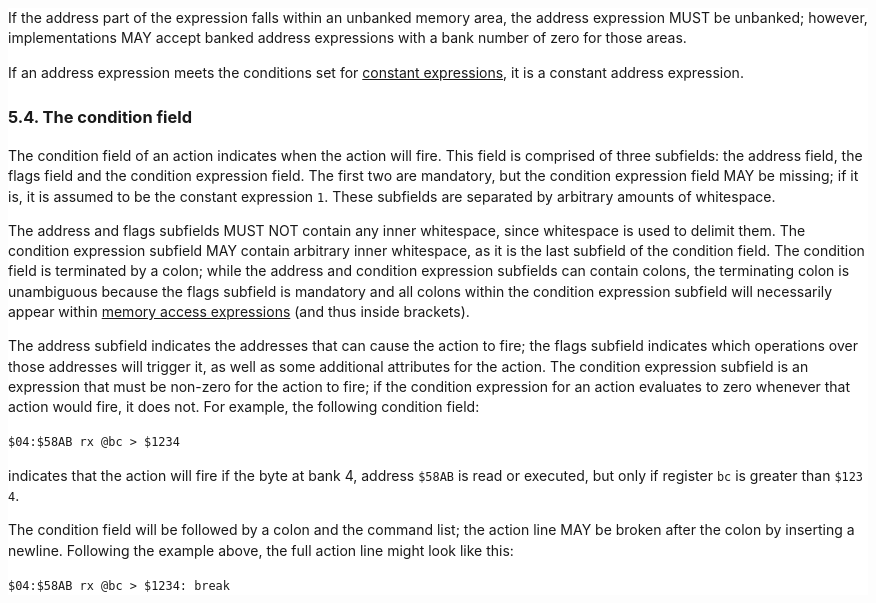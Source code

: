 If the address part of the expression falls within an unbanked memory area, the address expression MUST be unbanked;
however, implementations MAY accept banked address expressions with a bank number of zero for those areas.

If an address expression meets the conditions set for [constant expressions][expressions-constant], it is a constant
address expression.

### 5.4. The condition field

The condition field of an action indicates when the action will fire.
This field is comprised of three subfields: the address field, the flags field and the condition expression field.
The first two are mandatory, but the condition expression field MAY be missing; if it is, it is assumed to be the
constant expression `1`.
These subfields are separated by arbitrary amounts of whitespace.

The address and flags subfields MUST NOT contain any inner whitespace, since whitespace is used to delimit them.
The condition expression subfield MAY contain arbitrary inner whitespace, as it is the last subfield of the condition
field.
The condition field is terminated by a colon; while the address and condition expression subfields can contain
colons, the terminating colon is unambiguous because the flags subfield is mandatory and all colons within the
condition expression subfield will necessarily appear within [memory access expressions][expressions-memory] (and thus
inside brackets).

The address subfield indicates the addresses that can cause the action to fire; the flags subfield indicates which
operations over those addresses will trigger it, as well as some additional attributes for the action.
The condition expression subfield is an expression that must be non-zero for the action to fire; if the condition
expression for an action evaluates to zero whenever that action would fire, it does not.
For example, the following condition field:

```
$04:$58AB rx @bc > $1234
```

indicates that the action will fire if the byte at bank 4, address `$58AB` is read or executed, but only if register
`bc` is greater than `$1234`.

The condition field will be followed by a colon and the command list; the action line MAY be broken after the colon by
inserting a newline.
Following the example above, the full action line might look like this:

```
$04:$58AB rx @bc > $1234: break
```


[section1]: #1-objective-and-scope
[section2]: #2-introduction
[section3]: #3-format-basics
[section3.1]: #31-overall-formatting
[section3.2]: #32-normalization-and-whitespace
[section3.3]: #33-error-handling
[section3.4]: #34-basic-structure
[section3.5]: #35-conditional-inclusion
[section4]: #4-directives
[section4.1]: #41-identification
[section4.2]: #42-conditional-inclusion
[section4.3]: #43-declarations
[section4.4]: #44-action-groups
[section4.5]: #45-included-files
[section4.6]: #46-configuration
[section4.7]: #47-miscellaneous
[section5]: #5-actions
[section5.1]: #51-basic-action-structure
[section5.2]: #52-syntax-overview
[section5.3]: #53-expressions
[section5.4]: #54-the-condition-field
[section5.5]: #55-the-address-subfield
[section5.6]: #56-flags
[section6]: #6-commands
[section6.1]: #61-basic-emulator-commands
[section6.2]: #62-action-related-commands
[section6.3]: #63-state-modification-commands
[section6.4]: #64-control-flow-commands
[section7]: #7-strings
[section7.1]: #71-string-formatting
[section7.2]: #72-escape-sequences
[section7.3]: #73-expression-escape-sequences
[section7.4]: #74-selection-escape-sequences
[section7.5]: #75-character-replacement-escape-sequences
[section8]: #8-example-file
[section9]: #9-specification-compliance
[section9.1]: #91-partial-compliance
[section9.2]: #92-minimum-required-features
[section10]: #10-closing-remarks
[section11]: #11-version-history
[command-alert]: #alert-command
[command-break]: #break-command
[command-disable]: #disable-command
[command-done]: #done-command
[command-else]: #else-command
[command-enable]: #enable-command
[command-if]: #if-command
[command-jump]: #jump-command
[command-message]: #message-command
[command-nop]: #nop-command
[command-reset]: #reset-command
[command-set]: #set-command
[command-skip]: #skip-command
[command-toggle]: #toggle-command
[directive-alias]: #alias
[directive-always]: #always
[directive-debugfile]: #debugfile
[directive-else]: #else
[directive-endgroup]: #endgroup
[directive-error]: #error
[directive-group]: #group
[directive-ifdef]: #ifdef
[directive-ifemu]: #ifemu
[directive-ifnotdef]: #ifnotdef
[directive-ifnotemu]: #ifnotemu
[directive-include]: #include
[directive-local]: #local
[directive-radix]: #radix
[directive-signedness]: #signedness
[directive-str]: #str
[directive-sym]: #sym
[directive-symfile]: #symfile
[directive-var]: #var
[directive-warning]: #warning
[expressions-address]: #address-expressions
[expressions-constant]: #constant-expressions
[expressions-memory]: #memory-accesses
[expressions-numbers]: #numeric-constants
[expressions-operators]: #operators
[expressions-symbols]: #symbols
[expressions-variables]: #variables
[rfc2119]: https://www.rfc-editor.org/rfc/rfc2119
[rfc3629]: https://www.rfc-editor.org/rfc/rfc3629
[rgbds-sym]: https://rgbds.gbdev.io/sym
[repo]: https://github.com/aaaaaa123456789/gb-debugfiles